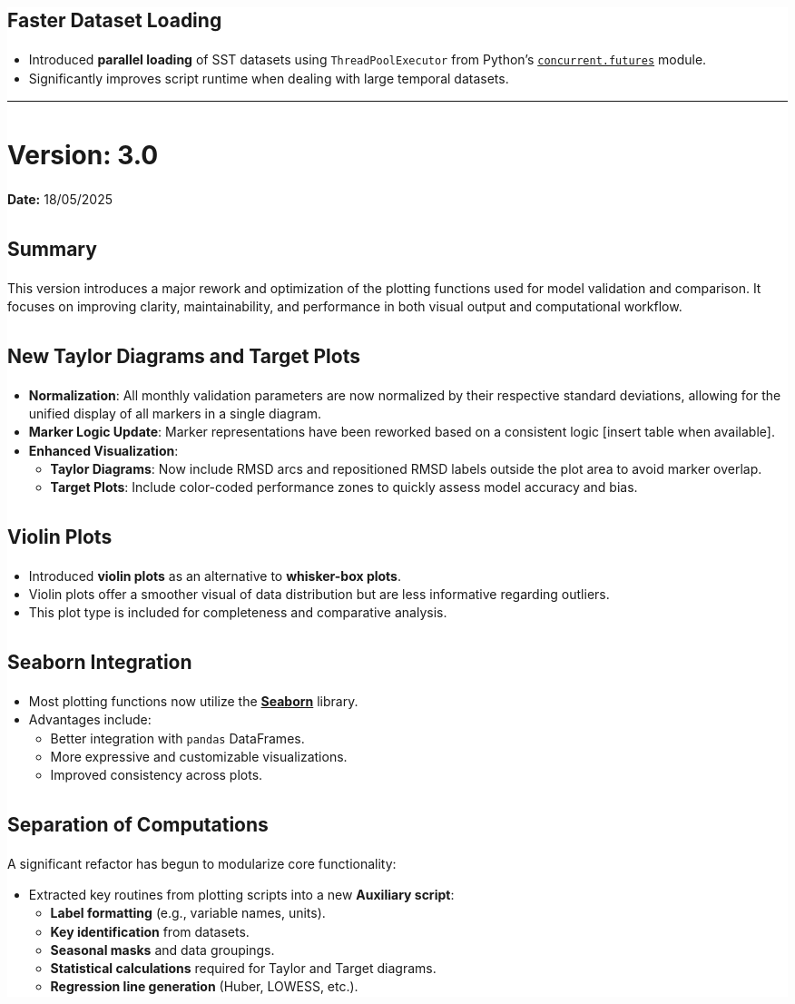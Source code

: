 ## Faster Dataset Loading

- Introduced **parallel loading** of SST datasets using `ThreadPoolExecutor` from Python’s [`concurrent.futures`](https://docs.python.org/3/library/concurrent.futures.html) module.
- Significantly improves script runtime when dealing with large temporal datasets.

--------------------------------------------------------------------------------------

# **Version:** 3.0  
**Date:** 18/05/2025  

## Summary

This version introduces a major rework and optimization of the plotting functions used for model validation and comparison. It focuses on improving clarity, maintainability, and performance in both visual output and computational workflow.

## New Taylor Diagrams and Target Plots

- **Normalization**: All monthly validation parameters are now normalized by their respective standard deviations, allowing for the unified display of all markers in a single diagram.
- **Marker Logic Update**: Marker representations have been reworked based on a consistent logic [insert table when available].
- **Enhanced Visualization**:
  - **Taylor Diagrams**: Now include RMSD arcs and repositioned RMSD labels outside the plot area to avoid marker overlap.
  - **Target Plots**: Include color-coded performance zones to quickly assess model accuracy and bias.

## Violin Plots

- Introduced **violin plots** as an alternative to **whisker-box plots**.
- Violin plots offer a smoother visual of data distribution but are less informative regarding outliers.
- This plot type is included for completeness and comparative analysis.

## Seaborn Integration

- Most plotting functions now utilize the [**Seaborn**](https://seaborn.pydata.org/) library.
- Advantages include:
  - Better integration with `pandas` DataFrames.
  - More expressive and customizable visualizations.
  - Improved consistency across plots.

## Separation of Computations

A significant refactor has begun to modularize core functionality:

- Extracted key routines from plotting scripts into a new **Auxiliary script**:
  - **Label formatting** (e.g., variable names, units).
  - **Key identification** from datasets.
  - **Seasonal masks** and data groupings.
  - **Statistical calculations** required for Taylor and Target diagrams.
  - **Regression line generation** (Huber, LOWESS, etc.).
